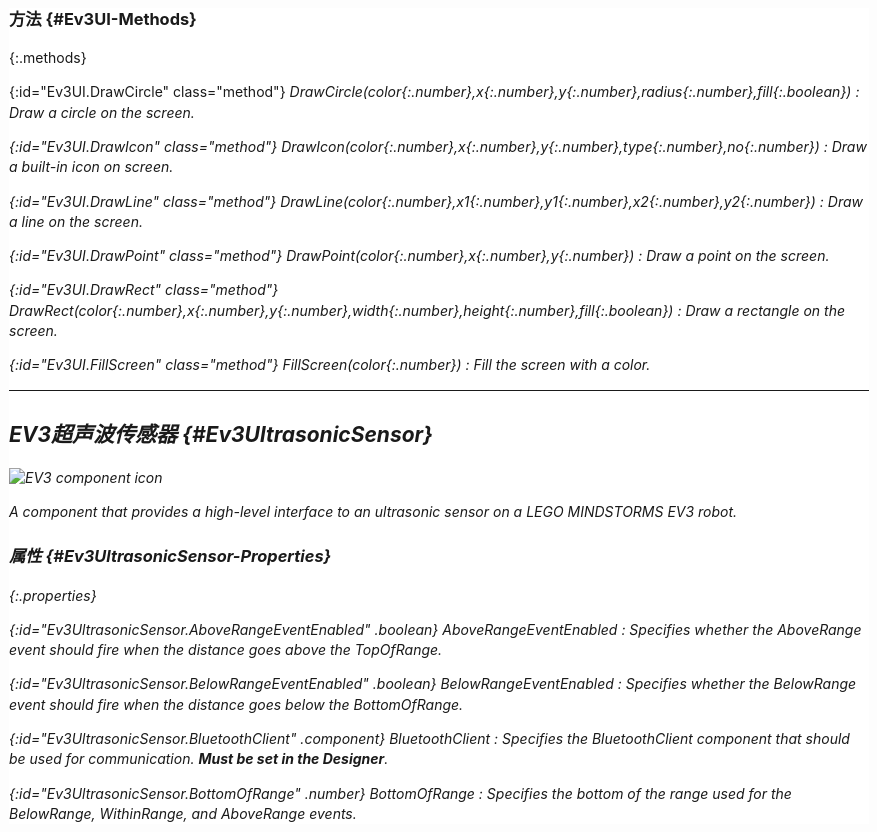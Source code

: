 
### 方法  {#Ev3UI-Methods}

{:.methods}

{:id="Ev3UI.DrawCircle" class="method"} <i/> DrawCircle(*color*{:.number},*x*{:.number},*y*{:.number},*radius*{:.number},*fill*{:.boolean})
: Draw a circle on the screen.

{:id="Ev3UI.DrawIcon" class="method"} <i/> DrawIcon(*color*{:.number},*x*{:.number},*y*{:.number},*type*{:.number},*no*{:.number})
: Draw a built-in icon on screen.

{:id="Ev3UI.DrawLine" class="method"} <i/> DrawLine(*color*{:.number},*x1*{:.number},*y1*{:.number},*x2*{:.number},*y2*{:.number})
: Draw a line on the screen.

{:id="Ev3UI.DrawPoint" class="method"} <i/> DrawPoint(*color*{:.number},*x*{:.number},*y*{:.number})
: Draw a point on the screen.

{:id="Ev3UI.DrawRect" class="method"} <i/> DrawRect(*color*{:.number},*x*{:.number},*y*{:.number},*width*{:.number},*height*{:.number},*fill*{:.boolean})
: Draw a rectangle on the screen.

{:id="Ev3UI.FillScreen" class="method"} <i/> FillScreen(*color*{:.number})
: Fill the screen with a color.

***
## EV3超声波传感器  {#Ev3UltrasonicSensor}

![EV3 component icon](images/legoMindstormsEv3.png)

 A component that provides a high-level interface to an ultrasonic sensor on a LEGO
 MINDSTORMS EV3 robot.



### 属性  {#Ev3UltrasonicSensor-Properties}

{:.properties}

{:id="Ev3UltrasonicSensor.AboveRangeEventEnabled" .boolean} *AboveRangeEventEnabled*
: Specifies whether the AboveRange event should fire when the distance
 goes above the TopOfRange.

{:id="Ev3UltrasonicSensor.BelowRangeEventEnabled" .boolean} *BelowRangeEventEnabled*
: Specifies whether the BelowRange event should fire when the distance
 goes below the BottomOfRange.

{:id="Ev3UltrasonicSensor.BluetoothClient" .component} *BluetoothClient*
: Specifies the BluetoothClient component that should be used for communication.
 **Must be set in the Designer**.

{:id="Ev3UltrasonicSensor.BottomOfRange" .number} *BottomOfRange*
: Specifies the bottom of the range used for the BelowRange, WithinRange,
 and AboveRange events.
